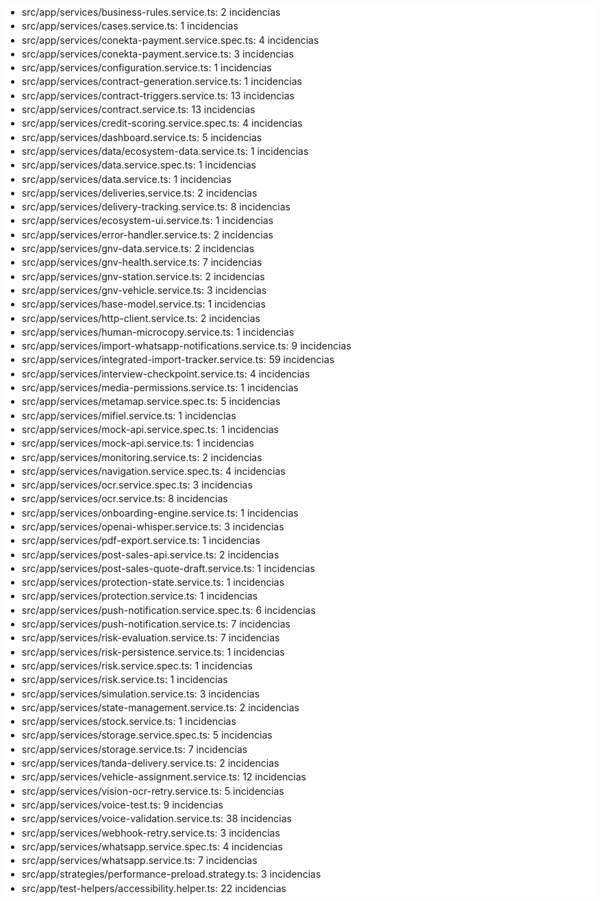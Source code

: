 - src/app/services/business-rules.service.ts: 2 incidencias
- src/app/services/cases.service.ts: 1 incidencias
- src/app/services/conekta-payment.service.spec.ts: 4 incidencias
- src/app/services/conekta-payment.service.ts: 3 incidencias
- src/app/services/configuration.service.ts: 1 incidencias
- src/app/services/contract-generation.service.ts: 1 incidencias
- src/app/services/contract-triggers.service.ts: 13 incidencias
- src/app/services/contract.service.ts: 13 incidencias
- src/app/services/credit-scoring.service.spec.ts: 4 incidencias
- src/app/services/dashboard.service.ts: 5 incidencias
- src/app/services/data/ecosystem-data.service.ts: 1 incidencias
- src/app/services/data.service.spec.ts: 1 incidencias
- src/app/services/data.service.ts: 1 incidencias
- src/app/services/deliveries.service.ts: 2 incidencias
- src/app/services/delivery-tracking.service.ts: 8 incidencias
- src/app/services/ecosystem-ui.service.ts: 1 incidencias
- src/app/services/error-handler.service.ts: 2 incidencias
- src/app/services/gnv-data.service.ts: 2 incidencias
- src/app/services/gnv-health.service.ts: 7 incidencias
- src/app/services/gnv-station.service.ts: 2 incidencias
- src/app/services/gnv-vehicle.service.ts: 3 incidencias
- src/app/services/hase-model.service.ts: 1 incidencias
- src/app/services/http-client.service.ts: 2 incidencias
- src/app/services/human-microcopy.service.ts: 1 incidencias
- src/app/services/import-whatsapp-notifications.service.ts: 9 incidencias
- src/app/services/integrated-import-tracker.service.ts: 59 incidencias
- src/app/services/interview-checkpoint.service.ts: 4 incidencias
- src/app/services/media-permissions.service.ts: 1 incidencias
- src/app/services/metamap.service.spec.ts: 5 incidencias
- src/app/services/mifiel.service.ts: 1 incidencias
- src/app/services/mock-api.service.spec.ts: 1 incidencias
- src/app/services/mock-api.service.ts: 1 incidencias
- src/app/services/monitoring.service.ts: 2 incidencias
- src/app/services/navigation.service.spec.ts: 4 incidencias
- src/app/services/ocr.service.spec.ts: 3 incidencias
- src/app/services/ocr.service.ts: 8 incidencias
- src/app/services/onboarding-engine.service.ts: 1 incidencias
- src/app/services/openai-whisper.service.ts: 3 incidencias
- src/app/services/pdf-export.service.ts: 1 incidencias
- src/app/services/post-sales-api.service.ts: 2 incidencias
- src/app/services/post-sales-quote-draft.service.ts: 1 incidencias
- src/app/services/protection-state.service.ts: 1 incidencias
- src/app/services/protection.service.ts: 1 incidencias
- src/app/services/push-notification.service.spec.ts: 6 incidencias
- src/app/services/push-notification.service.ts: 7 incidencias
- src/app/services/risk-evaluation.service.ts: 7 incidencias
- src/app/services/risk-persistence.service.ts: 1 incidencias
- src/app/services/risk.service.spec.ts: 1 incidencias
- src/app/services/risk.service.ts: 1 incidencias
- src/app/services/simulation.service.ts: 3 incidencias
- src/app/services/state-management.service.ts: 2 incidencias
- src/app/services/stock.service.ts: 1 incidencias
- src/app/services/storage.service.spec.ts: 5 incidencias
- src/app/services/storage.service.ts: 7 incidencias
- src/app/services/tanda-delivery.service.ts: 2 incidencias
- src/app/services/vehicle-assignment.service.ts: 12 incidencias
- src/app/services/vision-ocr-retry.service.ts: 5 incidencias
- src/app/services/voice-test.ts: 9 incidencias
- src/app/services/voice-validation.service.ts: 38 incidencias
- src/app/services/webhook-retry.service.ts: 3 incidencias
- src/app/services/whatsapp.service.spec.ts: 4 incidencias
- src/app/services/whatsapp.service.ts: 7 incidencias
- src/app/strategies/performance-preload.strategy.ts: 3 incidencias
- src/app/test-helpers/accessibility.helper.ts: 22 incidencias